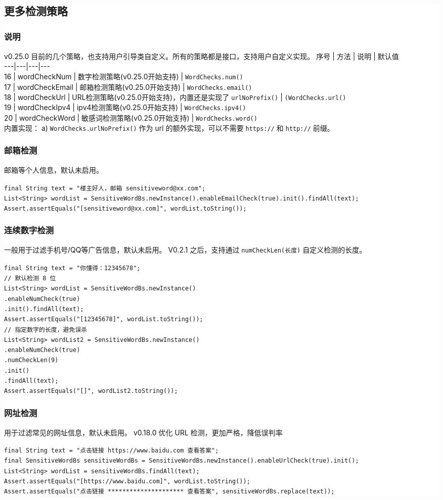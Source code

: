 ## 更多检测策略
[](https://github.com/houbb/sensitive-word#更多检测策略)
### 说明
[](https://github.com/houbb/sensitive-word#说明)
v0.25.0 目前的几个策略，也支持用户引导类自定义。所有的策略都是接口，支持用户自定义实现。
序号 | 方法 | 说明 | 默认值  
---|---|---|---  
16 | wordCheckNum | 数字检测策略(v0.25.0开始支持) | `WordChecks.num()`  
17 | wordCheckEmail | 邮箱检测策略(v0.25.0开始支持) | `WordChecks.email()`  
18 | wordCheckUrl | URL检测策略(v0.25.0开始支持)，内置还是实现了 `urlNoPrefix()` | `(WordChecks.url()`  
19 | wordCheckIpv4 | ipv4检测策略(v0.25.0开始支持) | `WordChecks.ipv4()`  
20 | wordCheckWord | 敏感词检测策略(v0.25.0开始支持) | `WordChecks.word()`  
内置实现：
a) `WordChecks.urlNoPrefix()` 作为 url 的额外实现，可以不需要 `https://` 和 `http://` 前缀。
### 邮箱检测
[](https://github.com/houbb/sensitive-word#邮箱检测)
邮箱等个人信息，默认未启用。
```
final String text = "楼主好人，邮箱 sensitiveword@xx.com";
List<String> wordList = SensitiveWordBs.newInstance().enableEmailCheck(true).init().findAll(text);
Assert.assertEquals("[sensitiveword@xx.com]", wordList.toString());
```

### 连续数字检测
[](https://github.com/houbb/sensitive-word#连续数字检测)
一般用于过滤手机号/QQ等广告信息，默认未启用。
V0.2.1 之后，支持通过 `numCheckLen(长度)` 自定义检测的长度。
```
final String text = "你懂得：12345678";
// 默认检测 8 位
List<String> wordList = SensitiveWordBs.newInstance()
.enableNumCheck(true)
.init().findAll(text);
Assert.assertEquals("[12345678]", wordList.toString());
// 指定数字的长度，避免误杀
List<String> wordList2 = SensitiveWordBs.newInstance()
.enableNumCheck(true)
.numCheckLen(9)
.init()
.findAll(text);
Assert.assertEquals("[]", wordList2.toString());
```

### 网址检测
[](https://github.com/houbb/sensitive-word#网址检测)
用于过滤常见的网址信息，默认未启用。
v0.18.0 优化 URL 检测，更加严格，降低误判率
```
final String text = "点击链接 https://www.baidu.com 查看答案";
final SensitiveWordBs sensitiveWordBs = SensitiveWordBs.newInstance().enableUrlCheck(true).init();
List<String> wordList = sensitiveWordBs.findAll(text);
Assert.assertEquals("[https://www.baidu.com]", wordList.toString());
Assert.assertEquals("点击链接 ********************* 查看答案", sensitiveWordBs.replace(text));
```
